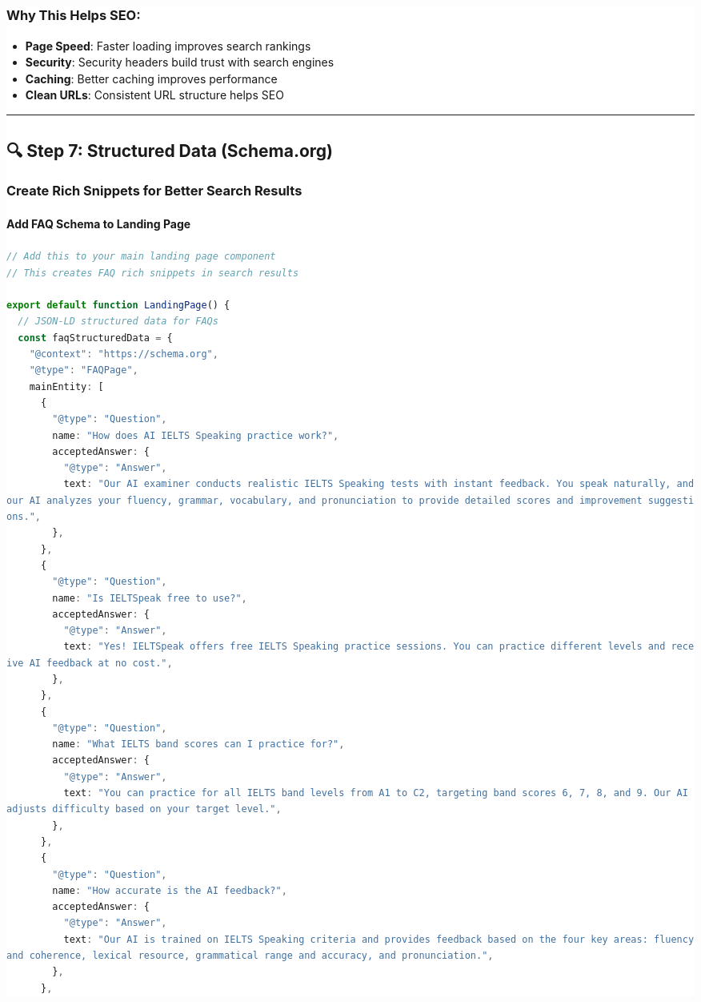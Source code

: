 ### Why This Helps SEO:

- **Page Speed**: Faster loading improves search rankings
- **Security**: Security headers build trust with search engines
- **Caching**: Better caching improves performance
- **Clean URLs**: Consistent URL structure helps SEO

---

## 🔍 Step 7: Structured Data (Schema.org)

### Create Rich Snippets for Better Search Results

#### Add FAQ Schema to Landing Page

```typescript
// Add this to your main landing page component
// This creates FAQ rich snippets in search results

export default function LandingPage() {
  // JSON-LD structured data for FAQs
  const faqStructuredData = {
    "@context": "https://schema.org",
    "@type": "FAQPage",
    mainEntity: [
      {
        "@type": "Question",
        name: "How does AI IELTS Speaking practice work?",
        acceptedAnswer: {
          "@type": "Answer",
          text: "Our AI examiner conducts realistic IELTS Speaking tests with instant feedback. You speak naturally, and our AI analyzes your fluency, grammar, vocabulary, and pronunciation to provide detailed scores and improvement suggestions.",
        },
      },
      {
        "@type": "Question",
        name: "Is IELTSpeak free to use?",
        acceptedAnswer: {
          "@type": "Answer",
          text: "Yes! IELTSpeak offers free IELTS Speaking practice sessions. You can practice different levels and receive AI feedback at no cost.",
        },
      },
      {
        "@type": "Question",
        name: "What IELTS band scores can I practice for?",
        acceptedAnswer: {
          "@type": "Answer",
          text: "You can practice for all IELTS band levels from A1 to C2, targeting band scores 6, 7, 8, and 9. Our AI adjusts difficulty based on your target level.",
        },
      },
      {
        "@type": "Question",
        name: "How accurate is the AI feedback?",
        acceptedAnswer: {
          "@type": "Answer",
          text: "Our AI is trained on IELTS Speaking criteria and provides feedback based on the four key areas: fluency and coherence, lexical resource, grammatical range and accuracy, and pronunciation.",
        },
      },
```